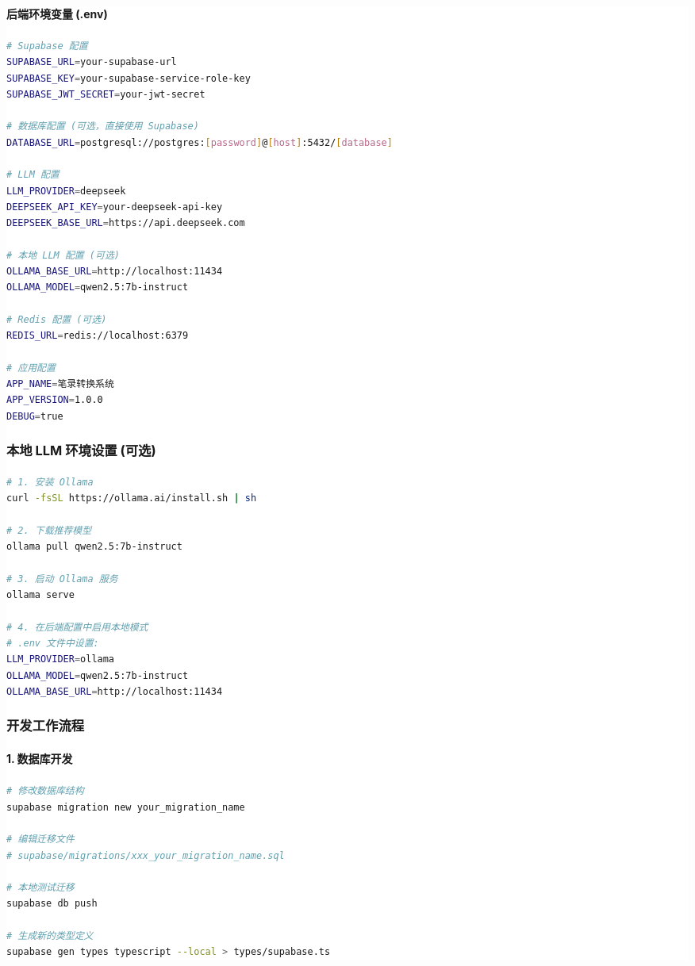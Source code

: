 #### 后端环境变量 (.env)
```bash
# Supabase 配置
SUPABASE_URL=your-supabase-url
SUPABASE_KEY=your-supabase-service-role-key
SUPABASE_JWT_SECRET=your-jwt-secret

# 数据库配置 (可选，直接使用 Supabase)
DATABASE_URL=postgresql://postgres:[password]@[host]:5432/[database]

# LLM 配置
LLM_PROVIDER=deepseek
DEEPSEEK_API_KEY=your-deepseek-api-key
DEEPSEEK_BASE_URL=https://api.deepseek.com

# 本地 LLM 配置 (可选)
OLLAMA_BASE_URL=http://localhost:11434
OLLAMA_MODEL=qwen2.5:7b-instruct

# Redis 配置 (可选)
REDIS_URL=redis://localhost:6379

# 应用配置
APP_NAME=笔录转换系统
APP_VERSION=1.0.0
DEBUG=true
```

### 本地 LLM 环境设置 (可选)
```bash
# 1. 安装 Ollama
curl -fsSL https://ollama.ai/install.sh | sh

# 2. 下载推荐模型
ollama pull qwen2.5:7b-instruct

# 3. 启动 Ollama 服务
ollama serve

# 4. 在后端配置中启用本地模式
# .env 文件中设置:
LLM_PROVIDER=ollama
OLLAMA_MODEL=qwen2.5:7b-instruct
OLLAMA_BASE_URL=http://localhost:11434
```

### 开发工作流程

#### 1. 数据库开发
```bash
# 修改数据库结构
supabase migration new your_migration_name

# 编辑迁移文件
# supabase/migrations/xxx_your_migration_name.sql

# 本地测试迁移
supabase db push

# 生成新的类型定义
supabase gen types typescript --local > types/supabase.ts
```
